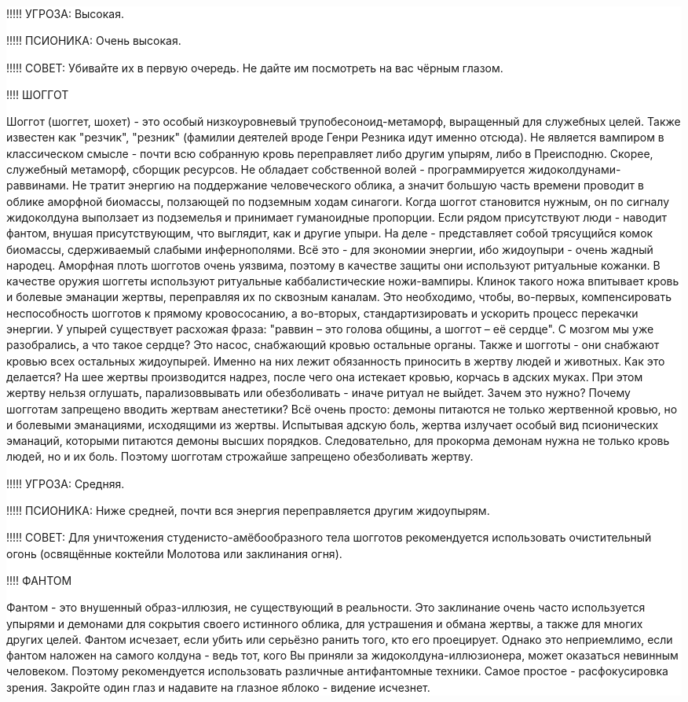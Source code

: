 !!!!! УГРОЗА:
Высокая.

!!!!! ПСИОНИКА:
Очень высокая.

!!!!! СОВЕТ:
Убивайте их в первую очередь. Не дайте им посмотреть на вас чёрным глазом.

!!!! ШОГГОТ

Шоггот (шоггет, шохет) - это особый низкоуровневый трупобесоноид-метаморф, выращенный для служебных целей. Также известен как "резчик", "резник" (фамилии деятелей вроде Генри Резника идут именно отсюда). Не является вампиром в классическом смысле - почти всю собранную кровь переправляет либо другим упырям, либо в Преисподню. Скорее, служебный метаморф, сборщик ресурсов. Не обладает собственной волей - программируется жидоколдунами-раввинами. Не тратит энергию на поддержание человеческого облика, а значит большую часть времени проводит в облике аморфной биомассы, ползающей по подземным ходам синагоги. Когда шоггот становится нужным, он по сигналу жидоколдуна выползает из подземелья и принимает гуманоидные пропорции. Если рядом присутствуют люди - наводит фантом, внушая присутствующим, что выглядит, как и другие упыри. На деле - представляет собой трясущийся комок биомассы, сдерживаемый слабыми инфернополями. Всё это - для экономии энергии, ибо жидоупыри - очень жадный народец. Аморфная плоть шогготов очень уязвима, поэтому в качестве защиты они используют ритуальные кожанки. В качестве оружия шоггеты используют ритуальные каббалистические ножи-вампиры. Клинок такого ножа впитывает кровь и болевые эманации жертвы, переправляя их по сквозным каналам. Это необходимо, чтобы, во-первых, компенсировать неспособность шогготов к прямому кровососанию, а во-вторых, стандартизировать и ускорить процесс перекачки энергии. У упырей существует расхожая фраза: "раввин – это голова общины, а шоггот – её сердце". С мозгом мы уже разобрались, а что такое сердце? Это насос, снабжающий кровью остальные органы. Также и шогготы - они снабжают кровью всех остальных жидоупырей. Именно на них лежит обязанность приносить в жертву людей и животных. Как это делается? На шее жертвы производится надрез, после чего она истекает кровью, корчась в адских муках. При этом жертву нельзя оглушать, парализоввывать или обезболивать - иначе ритуал не выйдет. Зачем это нужно? Почему шогготам запрещено вводить жертвам анестетики? Всё очень просто: демоны питаются не только жертвенной кровью, но и болевыми эманациями, исходящими из жертвы. Испытывая адскую боль, жертва излучает особый вид псионических эманаций, которыми питаются демоны высших порядков. Следовательно, для прокорма демонам нужна не только кровь людей, но и их боль. Поэтому шогготам строжайше запрещено обезболивать жертву.

!!!!! УГРОЗА:
Средняя.

!!!!! ПСИОНИКА:
Ниже средней, почти вся энергия переправляется другим жидоупырям.

!!!!! СОВЕТ:
Для уничтожения студенисто-амёбообразного тела шогготов рекомендуется использовать очистительный огонь (освящённые коктейли Молотова или заклинания огня).

!!!! ФАНТОМ

Фантом - это внушенный образ-иллюзия, не существующий в реальности. Это заклинание очень часто используется упырями и демонами для сокрытия своего истинного облика, для устрашения и обмана жертвы, а также для многих других целей. Фантом исчезает, если убить или серьёзно ранить того, кто его проецирует. Однако это неприемлимо, если фантом наложен на самого колдуна - ведь тот, кого Вы приняли за жидоколдуна-иллюзионера, может оказаться невинным человеком. Поэтому рекомендуется использовать различные антифантомные техники. Самое простое - расфокусировка зрения. Закройте один глаз и надавите на глазное яблоко - видение исчезнет.
